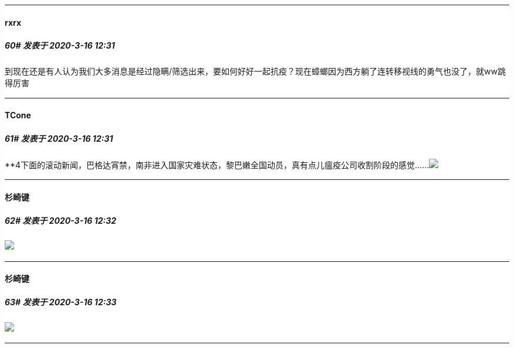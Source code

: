 





-----

####  rxrx  
##### 60#       发表于 2020-3-16 12:31




到现在还是有人认为我们大多消息是经过隐瞒/筛选出来，要如何好好一起抗疫？现在蟑螂因为西方躺了连转移视线的勇气也没了，就ww跳得厉害







-----

####  TCone  
##### 61#       发表于 2020-3-16 12:31




**4下面的滚动新闻，巴格达宵禁，南非进入国家灾难状态，黎巴嫩全国动员，真有点儿瘟疫公司收割阶段的感觉……<img src="https://static.saraba1st.com/image/smiley/face2017/169.gif" referrerpolicy="no-referrer">







-----

####  杉崎键  
##### 62#       发表于 2020-3-16 12:32



<img src="http://upload.ouliu.net/i/202003161216105h4oj.png" referrerpolicy="no-referrer">







-----

####  杉崎键  
##### 63#       发表于 2020-3-16 12:33



<img src="http://upload.ouliu.net/i/20200316121810xlxtf.jpeg" referrerpolicy="no-referrer">







-----
